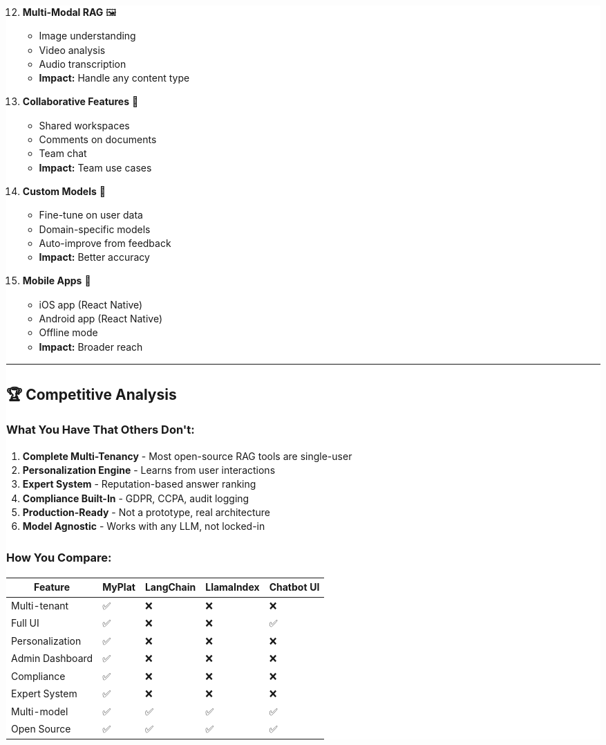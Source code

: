 12. **Multi-Modal RAG** 🖼️
    - Image understanding
    - Video analysis
    - Audio transcription
    - **Impact:** Handle any content type

13. **Collaborative Features** 👥
    - Shared workspaces
    - Comments on documents
    - Team chat
    - **Impact:** Team use cases

14. **Custom Models** 🧠
    - Fine-tune on user data
    - Domain-specific models
    - Auto-improve from feedback
    - **Impact:** Better accuracy

15. **Mobile Apps** 📱
    - iOS app (React Native)
    - Android app (React Native)
    - Offline mode
    - **Impact:** Broader reach

---

## 🏆 Competitive Analysis

### What You Have That Others Don't:

1. **Complete Multi-Tenancy** - Most open-source RAG tools are single-user
2. **Personalization Engine** - Learns from user interactions
3. **Expert System** - Reputation-based answer ranking
4. **Compliance Built-In** - GDPR, CCPA, audit logging
5. **Production-Ready** - Not a prototype, real architecture
6. **Model Agnostic** - Works with any LLM, not locked-in

### How You Compare:

| Feature | MyPlat | LangChain | LlamaIndex | Chatbot UI |
|---------|---------|-----------|------------|------------|
| Multi-tenant | ✅ | ❌ | ❌ | ❌ |
| Full UI | ✅ | ❌ | ❌ | ✅ |
| Personalization | ✅ | ❌ | ❌ | ❌ |
| Admin Dashboard | ✅ | ❌ | ❌ | ❌ |
| Compliance | ✅ | ❌ | ❌ | ❌ |
| Expert System | ✅ | ❌ | ❌ | ❌ |
| Multi-model | ✅ | ✅ | ✅ | ✅ |
| Open Source | ✅ | ✅ | ✅ | ✅ |
